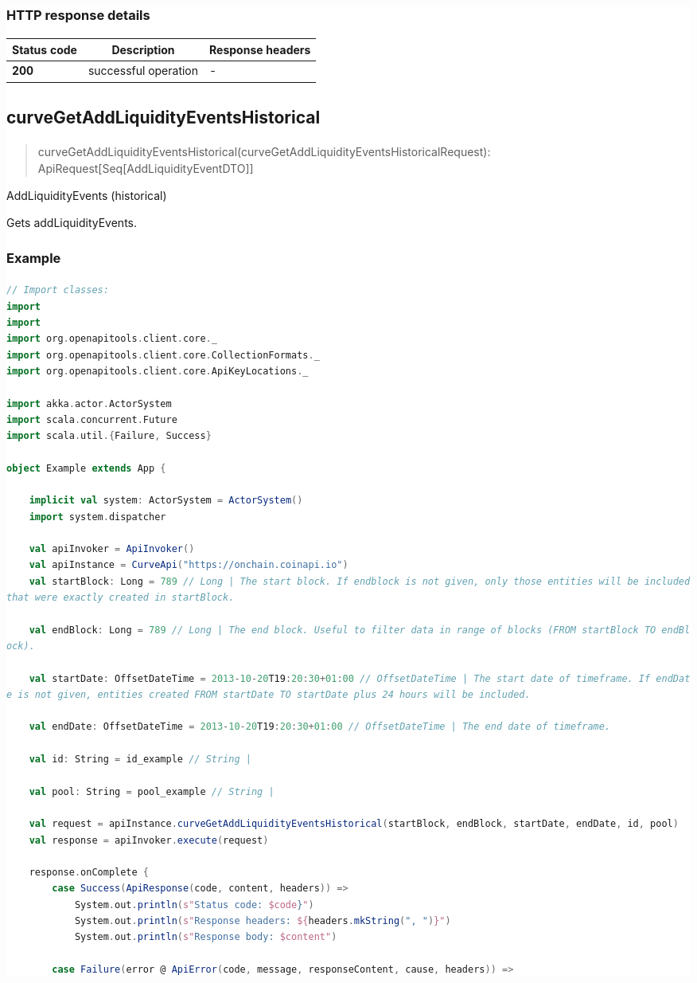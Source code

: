 ### HTTP response details
| Status code | Description | Response headers |
|-------------|-------------|------------------|
| **200** | successful operation |  -  |


## curveGetAddLiquidityEventsHistorical

> curveGetAddLiquidityEventsHistorical(curveGetAddLiquidityEventsHistoricalRequest): ApiRequest[Seq[AddLiquidityEventDTO]]

AddLiquidityEvents (historical)

Gets addLiquidityEvents.

### Example

```scala
// Import classes:
import 
import 
import org.openapitools.client.core._
import org.openapitools.client.core.CollectionFormats._
import org.openapitools.client.core.ApiKeyLocations._

import akka.actor.ActorSystem
import scala.concurrent.Future
import scala.util.{Failure, Success}

object Example extends App {
    
    implicit val system: ActorSystem = ActorSystem()
    import system.dispatcher

    val apiInvoker = ApiInvoker()
    val apiInstance = CurveApi("https://onchain.coinapi.io")
    val startBlock: Long = 789 // Long | The start block. If endblock is not given, only those entities will be included that were exactly created in startBlock.

    val endBlock: Long = 789 // Long | The end block. Useful to filter data in range of blocks (FROM startBlock TO endBlock).

    val startDate: OffsetDateTime = 2013-10-20T19:20:30+01:00 // OffsetDateTime | The start date of timeframe. If endDate is not given, entities created FROM startDate TO startDate plus 24 hours will be included.

    val endDate: OffsetDateTime = 2013-10-20T19:20:30+01:00 // OffsetDateTime | The end date of timeframe.

    val id: String = id_example // String | 

    val pool: String = pool_example // String | 
    
    val request = apiInstance.curveGetAddLiquidityEventsHistorical(startBlock, endBlock, startDate, endDate, id, pool)
    val response = apiInvoker.execute(request)

    response.onComplete {
        case Success(ApiResponse(code, content, headers)) =>
            System.out.println(s"Status code: $code}")
            System.out.println(s"Response headers: ${headers.mkString(", ")}")
            System.out.println(s"Response body: $content")
        
        case Failure(error @ ApiError(code, message, responseContent, cause, headers)) =>
```